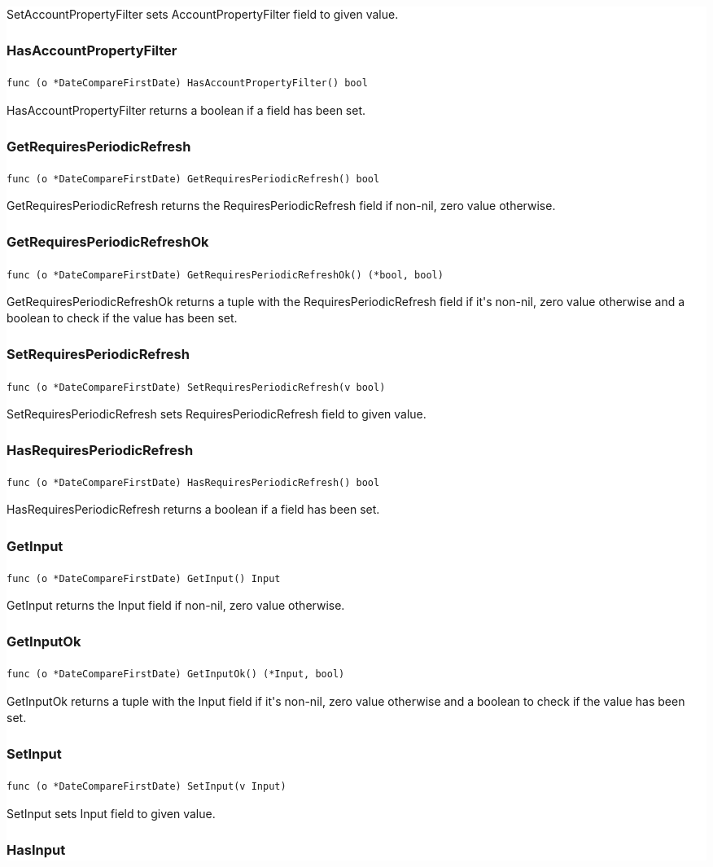 SetAccountPropertyFilter sets AccountPropertyFilter field to given value.

### HasAccountPropertyFilter

`func (o *DateCompareFirstDate) HasAccountPropertyFilter() bool`

HasAccountPropertyFilter returns a boolean if a field has been set.

### GetRequiresPeriodicRefresh

`func (o *DateCompareFirstDate) GetRequiresPeriodicRefresh() bool`

GetRequiresPeriodicRefresh returns the RequiresPeriodicRefresh field if non-nil, zero value otherwise.

### GetRequiresPeriodicRefreshOk

`func (o *DateCompareFirstDate) GetRequiresPeriodicRefreshOk() (*bool, bool)`

GetRequiresPeriodicRefreshOk returns a tuple with the RequiresPeriodicRefresh field if it's non-nil, zero value otherwise
and a boolean to check if the value has been set.

### SetRequiresPeriodicRefresh

`func (o *DateCompareFirstDate) SetRequiresPeriodicRefresh(v bool)`

SetRequiresPeriodicRefresh sets RequiresPeriodicRefresh field to given value.

### HasRequiresPeriodicRefresh

`func (o *DateCompareFirstDate) HasRequiresPeriodicRefresh() bool`

HasRequiresPeriodicRefresh returns a boolean if a field has been set.

### GetInput

`func (o *DateCompareFirstDate) GetInput() Input`

GetInput returns the Input field if non-nil, zero value otherwise.

### GetInputOk

`func (o *DateCompareFirstDate) GetInputOk() (*Input, bool)`

GetInputOk returns a tuple with the Input field if it's non-nil, zero value otherwise
and a boolean to check if the value has been set.

### SetInput

`func (o *DateCompareFirstDate) SetInput(v Input)`

SetInput sets Input field to given value.

### HasInput
